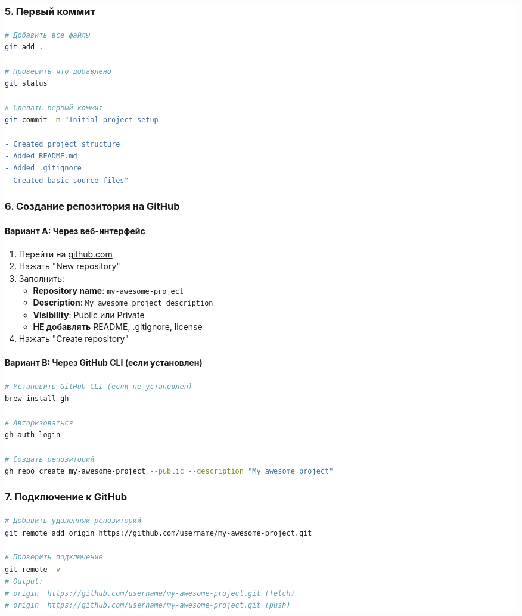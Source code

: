 ### 5. Первый коммит
```bash
# Добавить все файлы
git add .

# Проверить что добавлено
git status

# Сделать первый коммит
git commit -m "Initial project setup

- Created project structure
- Added README.md
- Added .gitignore
- Created basic source files"
```

### 6. Создание репозитория на GitHub

#### Вариант A: Через веб-интерфейс
1. Перейти на [github.com](https://github.com)
2. Нажать "New repository"
3. Заполнить:
   - **Repository name**: `my-awesome-project`
   - **Description**: `My awesome project description`
   - **Visibility**: Public или Private
   - **НЕ добавлять** README, .gitignore, license
4. Нажать "Create repository"

#### Вариант B: Через GitHub CLI (если установлен)
```bash
# Установить GitHub CLI (если не установлен)
brew install gh

# Авторизоваться
gh auth login

# Создать репозиторий
gh repo create my-awesome-project --public --description "My awesome project"
```

### 7. Подключение к GitHub
```bash
# Добавить удаленный репозиторий
git remote add origin https://github.com/username/my-awesome-project.git

# Проверить подключение
git remote -v
# Output:
# origin  https://github.com/username/my-awesome-project.git (fetch)
# origin  https://github.com/username/my-awesome-project.git (push)
```

